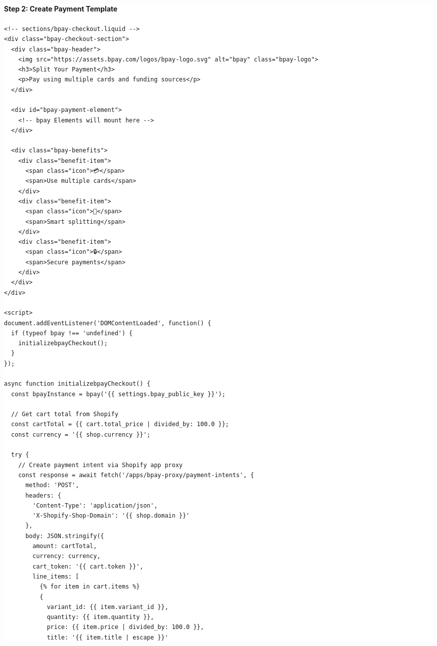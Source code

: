 #### Step 2: Create Payment Template
```liquid
<!-- sections/bpay-checkout.liquid -->
<div class="bpay-checkout-section">
  <div class="bpay-header">
    <img src="https://assets.bpay.com/logos/bpay-logo.svg" alt="bpay" class="bpay-logo">
    <h3>Split Your Payment</h3>
    <p>Pay using multiple cards and funding sources</p>
  </div>
  
  <div id="bpay-payment-element">
    <!-- bpay Elements will mount here -->
  </div>
  
  <div class="bpay-benefits">
    <div class="benefit-item">
      <span class="icon">💳</span>
      <span>Use multiple cards</span>
    </div>
    <div class="benefit-item">
      <span class="icon">🎯</span>
      <span>Smart splitting</span>
    </div>
    <div class="benefit-item">
      <span class="icon">🔒</span>
      <span>Secure payments</span>
    </div>
  </div>
</div>

<script>
document.addEventListener('DOMContentLoaded', function() {
  if (typeof bpay !== 'undefined') {
    initializebpayCheckout();
  }
});

async function initializebpayCheckout() {
  const bpayInstance = bpay('{{ settings.bpay_public_key }}');
  
  // Get cart total from Shopify
  const cartTotal = {{ cart.total_price | divided_by: 100.0 }};
  const currency = '{{ shop.currency }}';
  
  try {
    // Create payment intent via Shopify app proxy
    const response = await fetch('/apps/bpay-proxy/payment-intents', {
      method: 'POST',
      headers: {
        'Content-Type': 'application/json',
        'X-Shopify-Shop-Domain': '{{ shop.domain }}'
      },
      body: JSON.stringify({
        amount: cartTotal,
        currency: currency,
        cart_token: '{{ cart.token }}',
        line_items: [
          {% for item in cart.items %}
          {
            variant_id: {{ item.variant_id }},
            quantity: {{ item.quantity }},
            price: {{ item.price | divided_by: 100.0 }},
            title: '{{ item.title | escape }}'
```